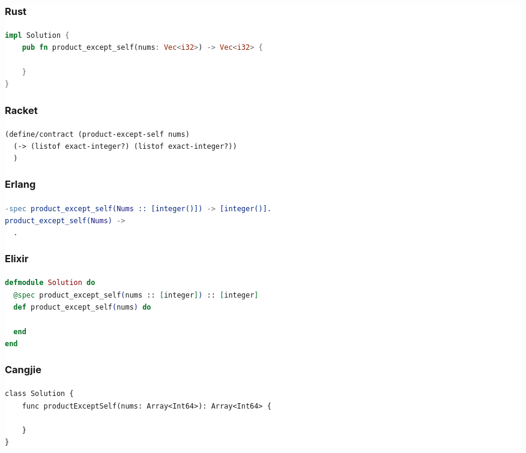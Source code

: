### Rust

```rust
impl Solution {
    pub fn product_except_self(nums: Vec<i32>) -> Vec<i32> {
        
    }
}
```

### Racket

```racket
(define/contract (product-except-self nums)
  (-> (listof exact-integer?) (listof exact-integer?))
  )
```

### Erlang

```erlang
-spec product_except_self(Nums :: [integer()]) -> [integer()].
product_except_self(Nums) ->
  .
```

### Elixir

```elixir
defmodule Solution do
  @spec product_except_self(nums :: [integer]) :: [integer]
  def product_except_self(nums) do
    
  end
end
```

### Cangjie

```cangjie
class Solution {
    func productExceptSelf(nums: Array<Int64>): Array<Int64> {

    }
}
```

